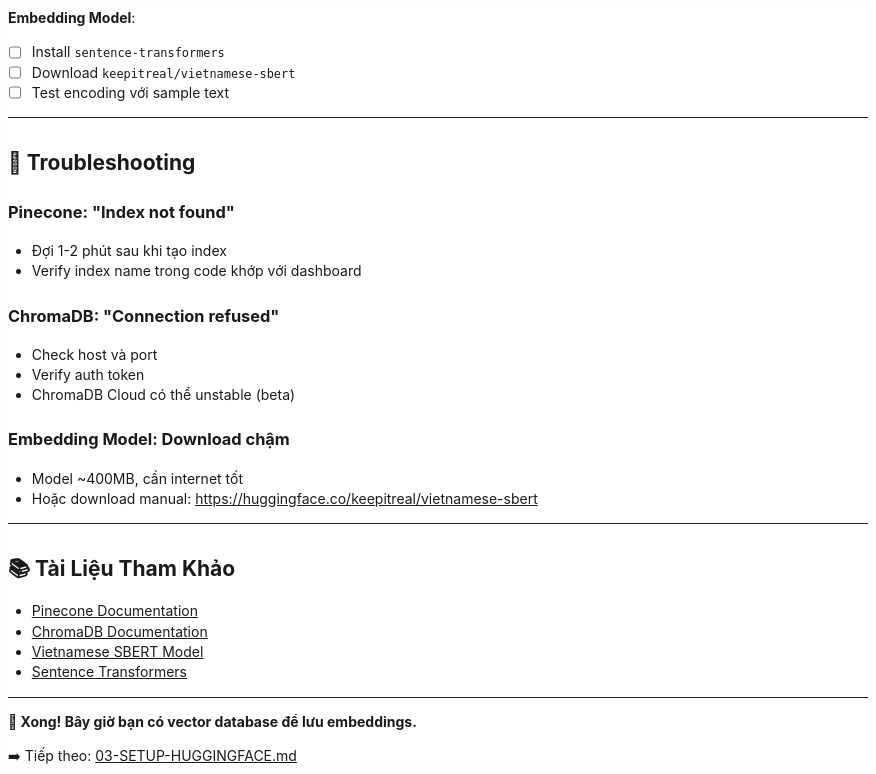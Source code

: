 **Embedding Model**:

-   [ ] Install `sentence-transformers`
-   [ ] Download `keepitreal/vietnamese-sbert`
-   [ ] Test encoding với sample text

---

## 🔧 Troubleshooting

### Pinecone: "Index not found"

-   Đợi 1-2 phút sau khi tạo index
-   Verify index name trong code khớp với dashboard

### ChromaDB: "Connection refused"

-   Check host và port
-   Verify auth token
-   ChromaDB Cloud có thể unstable (beta)

### Embedding Model: Download chậm

-   Model ~400MB, cần internet tốt
-   Hoặc download manual: https://huggingface.co/keepitreal/vietnamese-sbert

---

## 📚 Tài Liệu Tham Khảo

-   [Pinecone Documentation](https://docs.pinecone.io/)
-   [ChromaDB Documentation](https://docs.trychroma.com/)
-   [Vietnamese SBERT Model](https://huggingface.co/keepitreal/vietnamese-sbert)
-   [Sentence Transformers](https://www.sbert.net/)

---

**🎉 Xong! Bây giờ bạn có vector database để lưu embeddings.**

➡️ Tiếp theo: [03-SETUP-HUGGINGFACE.md](./03-SETUP-HUGGINGFACE.md)
